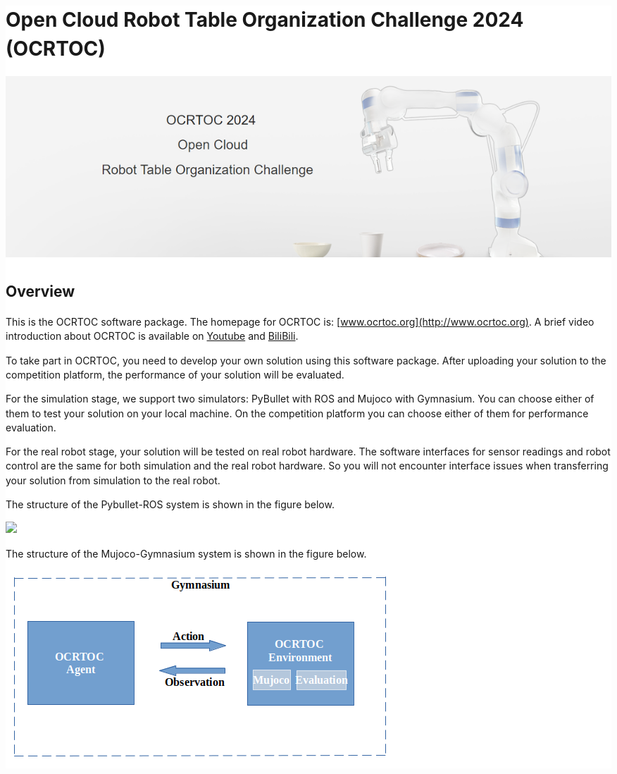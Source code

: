# Open Cloud Robot Table Organization Challenge 2024 (OCRTOC) 

![](docs/logo.png)

## Overview
This is the OCRTOC software package. The homepage for OCRTOC is: [www.ocrtoc.org](http://www.ocrtoc.org). A brief video introduction about OCRTOC is available on [Youtube](https://www.youtube.com/watch?v=9dlWUbPF2Cc&t=1s) and [BiliBili](https://www.bilibili.com/video/BV1MV411W7aa/).

To take part in OCRTOC, you need to develop your own solution using this software package. After uploading your solution to the competition platform, the performance of your solution will be evaluated. 

For the simulation stage, we support two simulators: PyBullet with ROS and Mujoco with Gymnasium. You can choose either of them to test your solution on your local machine. On the competition platform you can choose either of them for performance evaluation.

For the real robot stage, your solution will be tested on real robot hardware. The software interfaces for sensor readings and robot control are the same for both simulation and the real robot hardware. So you will not encounter interface issues when transferring your solution from simulation to the real robot.

The structure of the Pybullet-ROS system is shown in the figure below.

![](docs/data_flow.png)

The structure of the Mujoco-Gymnasium system is shown in the figure below.

![](docs/mujoco_structure.png)
